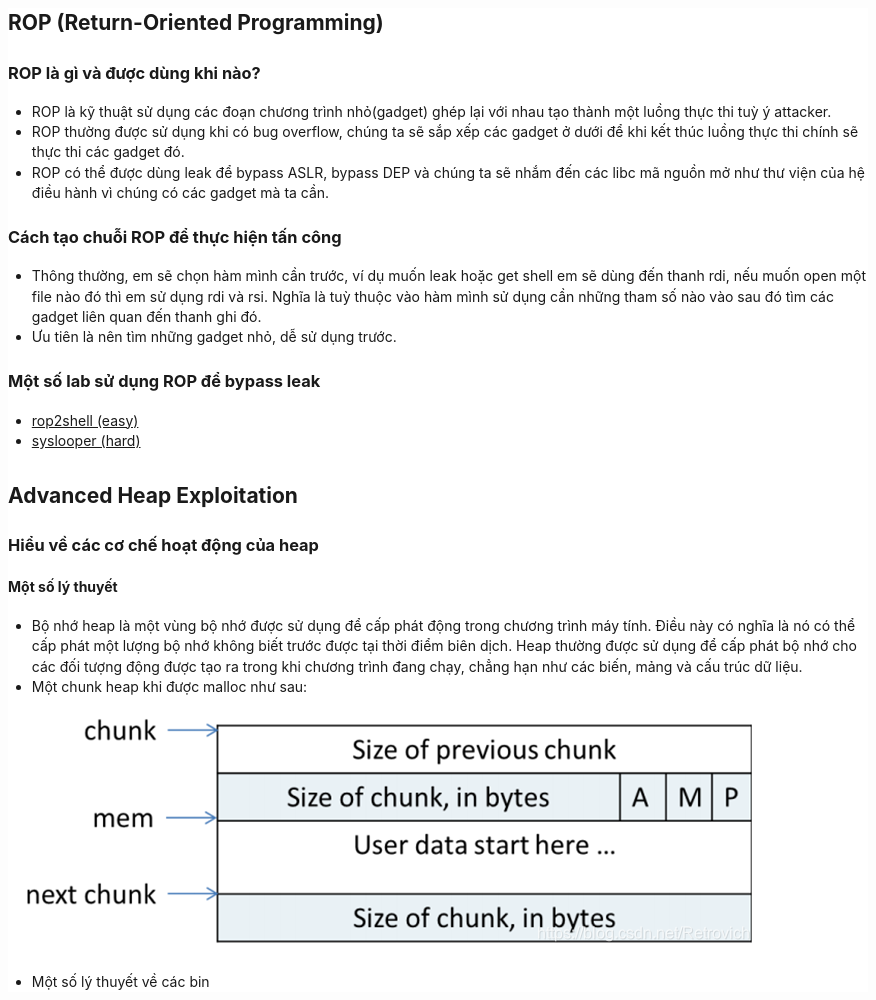 ## ROP (Return-Oriented Programming)

### ROP là gì và được dùng khi nào?

- ROP là kỹ thuật sử dụng các đoạn chương trình nhỏ(gadget) ghép lại với nhau tạo thành một luồng thực thi tuỳ ý attacker.
- ROP thường được sử dụng khi có bug overflow, chúng ta sẽ sắp xếp các gadget ở dưới để khi kết thúc luồng thực thi chính sẽ thực thi các gadget đó.
- ROP có thể được dùng leak để bypass ASLR, bypass DEP và chúng ta sẽ nhắm đến các libc mã nguồn mở như thư viện của hệ điều hành vì chúng có các gadget mà ta cần.

### Cách tạo chuỗi ROP để thực hiện tấn công

- Thông thường, em sẽ chọn hàm mình cần trước, ví dụ muốn leak hoặc get shell em sẽ dùng đến thanh rdi, nếu muốn open một file nào đó thì em sử dụng rdi và rsi. Nghĩa là tuỳ thuộc vào hàm mình sử dụng cần những tham số nào vào sau đó tìm các gadget liên quan đến thanh ghi đó.
- Ưu tiên là nên tìm những gadget nhỏ, dễ sử dụng trước.

### Một số lab sử dụng ROP để bypass leak

- [rop2shell (easy)](/task1_giai-doan-nang-cao/bypass-dep/rop2shell.c)
- [syslooper (hard)](https://github.com/OfficialCyberSpace/CSCTF-2024/tree/main/pwn/syslooper)

## Advanced Heap Exploitation

### Hiểu về các cơ chế hoạt động của heap

#### Một số lý thuyết

- Bộ nhớ heap là một vùng bộ nhớ được sử dụng để cấp phát động trong chương trình máy tính. Điều này có nghĩa là nó có thể cấp phát một lượng bộ nhớ không biết trước được tại thời điểm biên dịch. Heap thường được sử dụng để cấp phát bộ nhớ cho các đối tượng động được tạo ra trong khi chương trình đang chạy, chẳng hạn như các biến, mảng và cấu trúc dữ liệu.
- Một chunk heap khi được malloc như sau:

![](/assets/readme/2024-11-12-11-23-42.png)

- Một số lý thuyết về các bin

